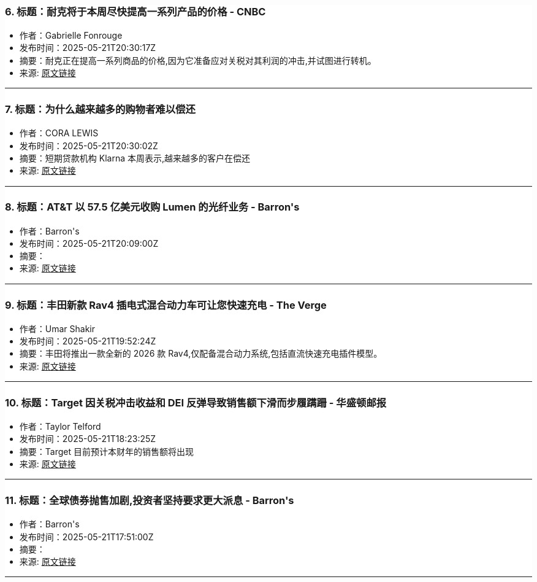 
### 6. 标题：耐克将于本周尽快提高一系列产品的价格 - CNBC
- 作者：Gabrielle Fonrouge
- 发布时间：2025-05-21T20:30:17Z
- 摘要：耐克正在提高一系列商品的价格,因为它准备应对关税对其利润的冲击,并试图进行转机。
- 来源: [原文链接](https://www.cnbc.com/2025/05/21/nike-price-increases-tariffs.html)

---

### 7. 标题：为什么越来越多的购物者难以偿还
- 作者：CORA LEWIS
- 发布时间：2025-05-21T20:30:02Z
- 摘要：短期贷款机构 Klarna 本周表示,越来越多的客户在偿还
- 来源: [原文链接](https://finance.yahoo.com/news/why-more-shoppers-struggling-repay-203002254.html)

---

### 8. 标题：AT&amp;T 以 57.5 亿美元收购 Lumen 的光纤业务 - Barron&#39;s
- 作者：Barron&#39;s
- 发布时间：2025-05-21T20:09:00Z
- 摘要：
- 来源: [原文链接](https://www.barrons.com/articles/att-lumen-fiber-business-ma-ab51f844)

---

### 9. 标题：丰田新款 Rav4 插电式混合动力车可让您快速充电 - The Verge
- 作者：Umar Shakir
- 发布时间：2025-05-21T19:52:24Z
- 摘要：丰田将推出一款全新的 2026 款 Rav4,仅配备混合动力系统,包括直流快速充电插件模型。
- 来源: [原文链接](https://www.theverge.com/news/671999/toyota-rav4-2026-redesign-all-hybrid-fast-charging)

---

### 10. 标题：Target 因关税冲击收益和 DEI 反弹导致销售额下滑而步履蹒跚 - 华盛顿邮报
- 作者：Taylor Telford
- 发布时间：2025-05-21T18:23:25Z
- 摘要：Target 目前预计本财年的销售额将出现
- 来源: [原文链接](https://www.washingtonpost.com/business/2025/05/21/target-earnings-foot-traffic-tariffs-dei/)

---

### 11. 标题：全球债券抛售加剧,投资者坚持要求更大派息 - Barron&#39;s
- 作者：Barron&#39;s
- 发布时间：2025-05-21T17:51:00Z
- 摘要：
- 来源: [原文链接](https://www.barrons.com/articles/global-bond-treasury-selloff-yields-7c33f4c1)

---
